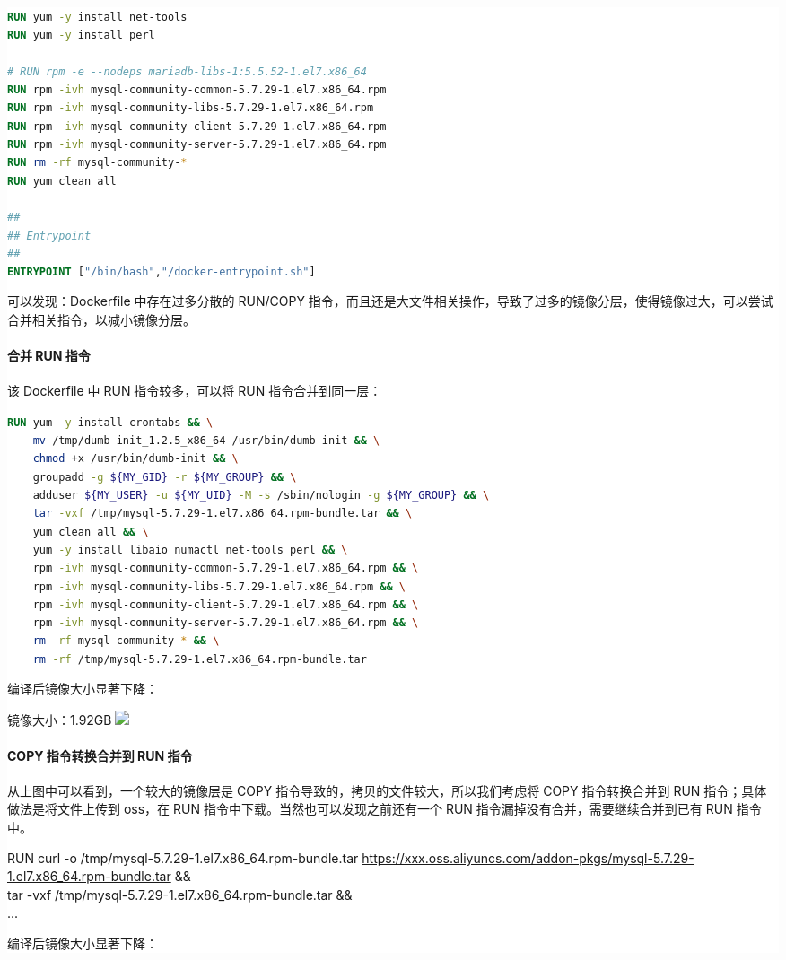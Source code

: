 ```dockerfile
RUN yum -y install net-tools
RUN yum -y install perl

# RUN rpm -e --nodeps mariadb-libs-1:5.5.52-1.el7.x86_64
RUN rpm -ivh mysql-community-common-5.7.29-1.el7.x86_64.rpm
RUN rpm -ivh mysql-community-libs-5.7.29-1.el7.x86_64.rpm
RUN rpm -ivh mysql-community-client-5.7.29-1.el7.x86_64.rpm
RUN rpm -ivh mysql-community-server-5.7.29-1.el7.x86_64.rpm
RUN rm -rf mysql-community-*
RUN yum clean all

##
## Entrypoint
##
ENTRYPOINT ["/bin/bash","/docker-entrypoint.sh"]
```
可以发现：Dockerfile 中存在过多分散的 RUN/COPY 指令，而且还是大文件相关操作，导致了过多的镜像分层，使得镜像过大，可以尝试合并相关指令，以减小镜像分层。

#### 合并 RUN 指令
该 Dockerfile 中 RUN 指令较多，可以将 RUN 指令合并到同一层：
```dockerfile
RUN yum -y install crontabs && \
    mv /tmp/dumb-init_1.2.5_x86_64 /usr/bin/dumb-init && \
    chmod +x /usr/bin/dumb-init && \
    groupadd -g ${MY_GID} -r ${MY_GROUP} && \
    adduser ${MY_USER} -u ${MY_UID} -M -s /sbin/nologin -g ${MY_GROUP} && \
    tar -vxf /tmp/mysql-5.7.29-1.el7.x86_64.rpm-bundle.tar && \
    yum clean all && \
    yum -y install libaio numactl net-tools perl && \
    rpm -ivh mysql-community-common-5.7.29-1.el7.x86_64.rpm && \
    rpm -ivh mysql-community-libs-5.7.29-1.el7.x86_64.rpm && \
    rpm -ivh mysql-community-client-5.7.29-1.el7.x86_64.rpm && \
    rpm -ivh mysql-community-server-5.7.29-1.el7.x86_64.rpm && \
    rm -rf mysql-community-* && \
    rm -rf /tmp/mysql-5.7.29-1.el7.x86_64.rpm-bundle.tar
```
编译后镜像大小显著下降：

镜像大小：1.92GB
![](https://terminus-paas.oss-cn-hangzhou.aliyuncs.com/paas-doc/2021/08/24/51e56a78-2cc6-41be-9d04-1a0869708ace.png)

#### COPY 指令转换合并到 RUN 指令

从上图中可以看到，一个较大的镜像层是 COPY 指令导致的，拷贝的文件较大，所以我们考虑将 COPY 指令转换合并到 RUN 指令；具体做法是将文件上传到 oss，在 RUN 指令中下载。当然也可以发现之前还有一个 RUN 指令漏掉没有合并，需要继续合并到已有 RUN 指令中。

RUN curl -o /tmp/mysql-5.7.29-1.el7.x86_64.rpm-bundle.tar https://xxx.oss.aliyuncs.com/addon-pkgs/mysql-5.7.29-1.el7.x86_64.rpm-bundle.tar && \
    tar -vxf /tmp/mysql-5.7.29-1.el7.x86_64.rpm-bundle.tar && \
    ...

编译后镜像大小显著下降：
